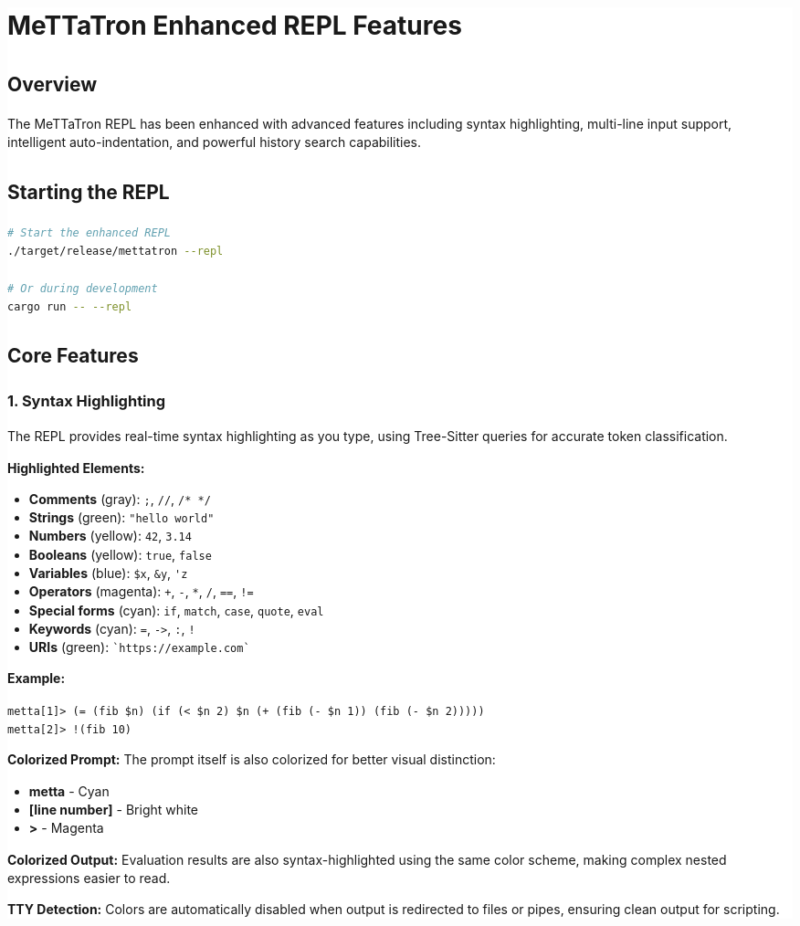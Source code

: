 # MeTTaTron Enhanced REPL Features

## Overview

The MeTTaTron REPL has been enhanced with advanced features including syntax highlighting, multi-line input support, intelligent auto-indentation, and powerful history search capabilities.

## Starting the REPL

```bash
# Start the enhanced REPL
./target/release/mettatron --repl

# Or during development
cargo run -- --repl
```

## Core Features

### 1. Syntax Highlighting

The REPL provides real-time syntax highlighting as you type, using Tree-Sitter queries for accurate token classification.

**Highlighted Elements:**
- **Comments** (gray): `;`, `//`, `/* */`
- **Strings** (green): `"hello world"`
- **Numbers** (yellow): `42`, `3.14`
- **Booleans** (yellow): `true`, `false`
- **Variables** (blue): `$x`, `&y`, `'z`
- **Operators** (magenta): `+`, `-`, `*`, `/`, `==`, `!=`
- **Special forms** (cyan): `if`, `match`, `case`, `quote`, `eval`
- **Keywords** (cyan): `=`, `->`, `:`, `!`
- **URIs** (green): `` `https://example.com` ``

**Example:**
```metta
metta[1]> (= (fib $n) (if (< $n 2) $n (+ (fib (- $n 1)) (fib (- $n 2)))))
metta[2]> !(fib 10)
```

**Colorized Prompt:**
The prompt itself is also colorized for better visual distinction:
- **metta** - Cyan
- **[line number]** - Bright white
- **>** - Magenta

**Colorized Output:**
Evaluation results are also syntax-highlighted using the same color scheme, making complex nested expressions easier to read.

**TTY Detection:**
Colors are automatically disabled when output is redirected to files or pipes, ensuring clean output for scripting.
